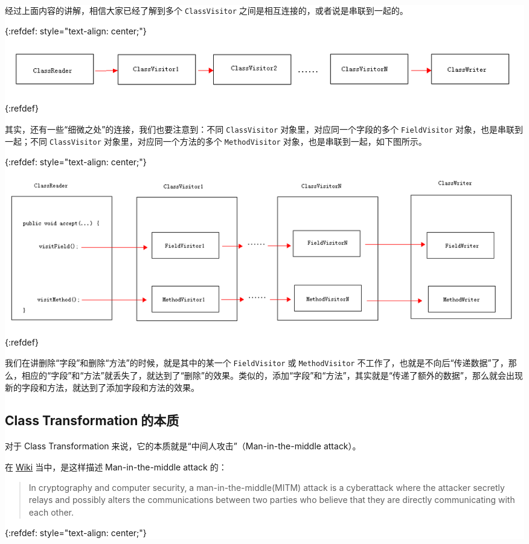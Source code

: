 经过上面内容的讲解，相信大家已经了解到多个 `ClassVisitor` 之间是相互连接的，或者说是串联到一起的。

{:refdef: style="text-align: center;"}
![ 多个 ClassVisitor 串联到一起 ](/assets/images/java/asm/multiple-class-vistors-connected.png)
{:refdef}

其实，还有一些“细微之处”的连接，我们也要注意到：不同 `ClassVisitor` 对象里，对应同一个字段的多个 `FieldVisitor` 对象，也是串联到一起；不同 `ClassVisitor` 对象里，对应同一个方法的多个 `MethodVisitor` 对象，也是串联到一起，如下图所示。

{:refdef: style="text-align: center;"}
![ 多个 FieldVisitor 和 MethodVisitor 串联到一起 ](/assets/images/java/asm/multiple-field-method-vistors-connected.png)
{:refdef}

我们在讲删除“字段”和删除“方法”的时候，就是其中的某一个 `FieldVisitor` 或 `MethodVisitor` 不工作了，也就是不向后“传递数据”了，那么，相应的“字段”和“方法”就丢失了，就达到了“删除”的效果。类似的，添加“字段”和“方法”，其实就是“传递了额外的数据”，那么就会出现新的字段和方法，就达到了添加字段和方法的效果。

## Class Transformation 的本质

对于 Class Transformation 来说，它的本质就是“中间人攻击”（Man-in-the-middle attack）。

在 [Wiki](https://en.wikipedia.org/wiki/Man-in-the-middle_attack) 当中，是这样描述 Man-in-the-middle attack 的：

> In cryptography and computer security, a man-in-the-middle(MITM) attack is a cyberattack where the attacker secretly relays and possibly alters the communications between two parties who believe that they are directly communicating with each other.

{:refdef: style="text-align: center;"}